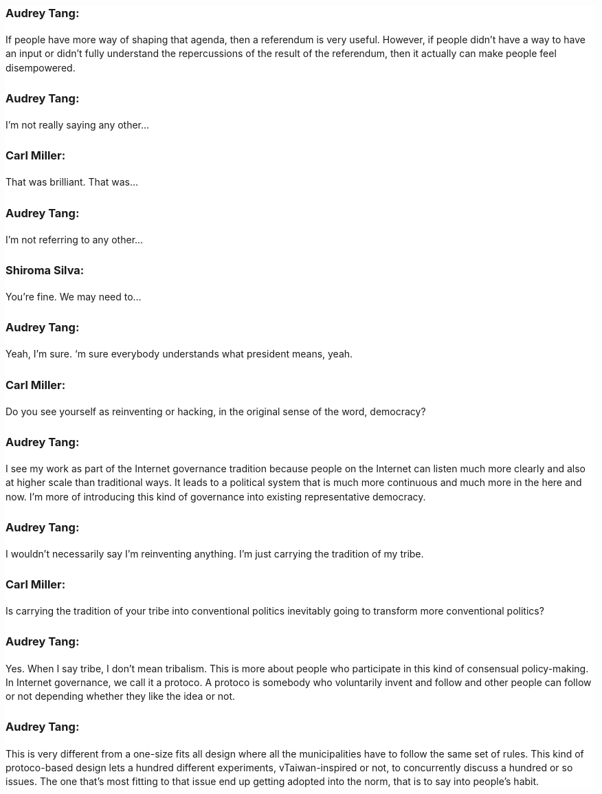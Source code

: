 ### Audrey Tang:
If people have more way of shaping that agenda, then a referendum is very useful. However, if people didn’t have a way to have an input or didn’t fully understand the repercussions of the result of the referendum, then it actually can make people feel disempowered.

### Audrey Tang:
I’m not really saying any other…

### Carl Miller:
That was brilliant. That was…

### Audrey Tang:
I’m not referring to any other…

### Shiroma Silva:
You’re fine. We may need to…

### Audrey Tang:
Yeah, I’m sure. ‘m sure everybody understands what president means, yeah.

### Carl Miller:
Do you see yourself as reinventing or hacking, in the original sense of the word, democracy?

### Audrey Tang:
I see my work as part of the Internet governance tradition because people on the Internet can listen much more clearly and also at higher scale than traditional ways. It leads to a political system that is much more continuous and much more in the here and now. I’m more of introducing this kind of governance into existing representative democracy.

### Audrey Tang:
I wouldn’t necessarily say I’m reinventing anything. I’m just carrying the tradition of my tribe.

### Carl Miller:
Is carrying the tradition of your tribe into conventional politics inevitably going to transform more conventional politics?

### Audrey Tang:
Yes. When I say tribe, I don’t mean tribalism. This is more about people who participate in this kind of consensual policy-making. In Internet governance, we call it a protoco. A protoco is somebody who voluntarily invent and follow and other people can follow or not depending whether they like the idea or not.

### Audrey Tang:
This is very different from a one-size fits all design where all the municipalities have to follow the same set of rules. This kind of protoco-based design lets a hundred different experiments, vTaiwan-inspired or not, to concurrently discuss a hundred or so issues. The one that’s most fitting to that issue end up getting adopted into the norm, that is to say into people’s habit.
